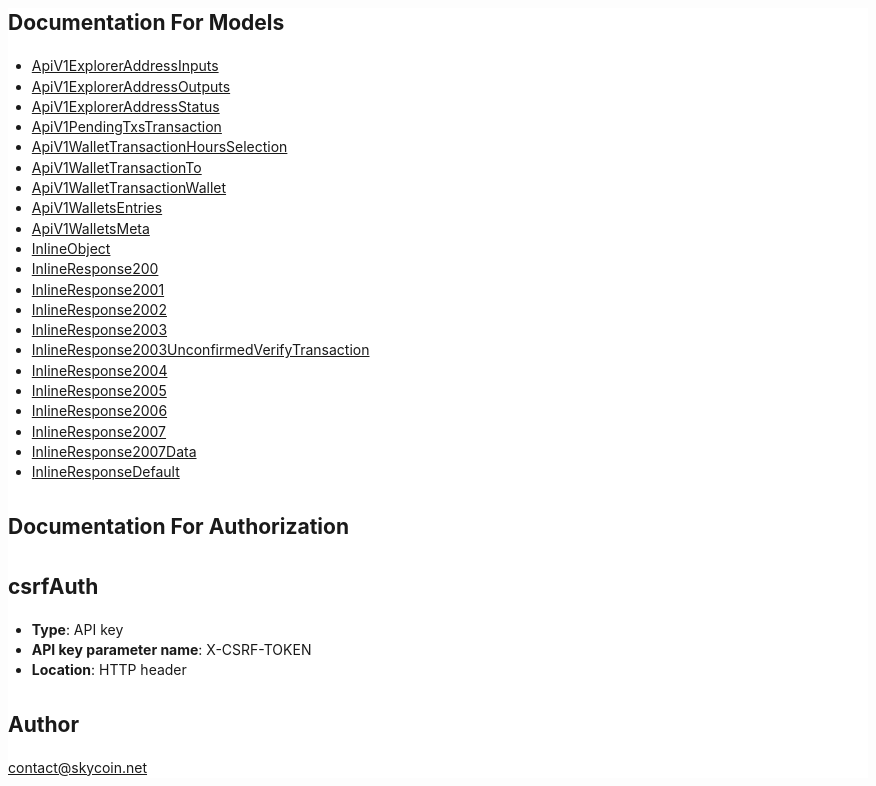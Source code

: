 
## Documentation For Models

 - [ApiV1ExplorerAddressInputs](docs//ApiV1ExplorerAddressInputs.md)
 - [ApiV1ExplorerAddressOutputs](docs//ApiV1ExplorerAddressOutputs.md)
 - [ApiV1ExplorerAddressStatus](docs//ApiV1ExplorerAddressStatus.md)
 - [ApiV1PendingTxsTransaction](docs//ApiV1PendingTxsTransaction.md)
 - [ApiV1WalletTransactionHoursSelection](docs//ApiV1WalletTransactionHoursSelection.md)
 - [ApiV1WalletTransactionTo](docs//ApiV1WalletTransactionTo.md)
 - [ApiV1WalletTransactionWallet](docs//ApiV1WalletTransactionWallet.md)
 - [ApiV1WalletsEntries](docs//ApiV1WalletsEntries.md)
 - [ApiV1WalletsMeta](docs//ApiV1WalletsMeta.md)
 - [InlineObject](docs//InlineObject.md)
 - [InlineResponse200](docs//InlineResponse200.md)
 - [InlineResponse2001](docs//InlineResponse2001.md)
 - [InlineResponse2002](docs//InlineResponse2002.md)
 - [InlineResponse2003](docs//InlineResponse2003.md)
 - [InlineResponse2003UnconfirmedVerifyTransaction](docs//InlineResponse2003UnconfirmedVerifyTransaction.md)
 - [InlineResponse2004](docs//InlineResponse2004.md)
 - [InlineResponse2005](docs//InlineResponse2005.md)
 - [InlineResponse2006](docs//InlineResponse2006.md)
 - [InlineResponse2007](docs//InlineResponse2007.md)
 - [InlineResponse2007Data](docs//InlineResponse2007Data.md)
 - [InlineResponseDefault](docs//InlineResponseDefault.md)


## Documentation For Authorization


## csrfAuth

- **Type**: API key
- **API key parameter name**: X-CSRF-TOKEN
- **Location**: HTTP header


## Author

contact@skycoin.net


